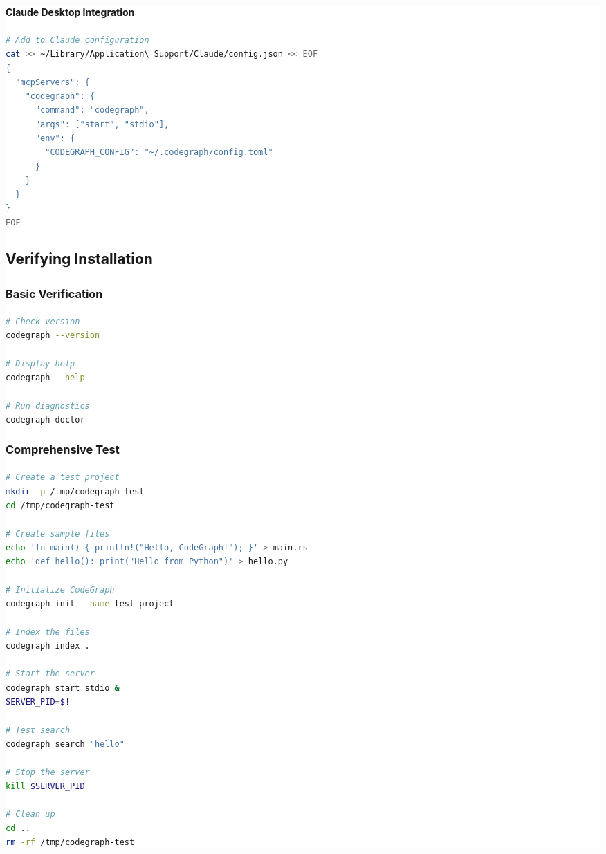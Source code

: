 #### Claude Desktop Integration

```bash
# Add to Claude configuration
cat >> ~/Library/Application\ Support/Claude/config.json << EOF
{
  "mcpServers": {
    "codegraph": {
      "command": "codegraph",
      "args": ["start", "stdio"],
      "env": {
        "CODEGRAPH_CONFIG": "~/.codegraph/config.toml"
      }
    }
  }
}
EOF
```

## Verifying Installation

### Basic Verification

```bash
# Check version
codegraph --version

# Display help
codegraph --help

# Run diagnostics
codegraph doctor
```

### Comprehensive Test

```bash
# Create a test project
mkdir -p /tmp/codegraph-test
cd /tmp/codegraph-test

# Create sample files
echo 'fn main() { println!("Hello, CodeGraph!"); }' > main.rs
echo 'def hello(): print("Hello from Python")' > hello.py

# Initialize CodeGraph
codegraph init --name test-project

# Index the files
codegraph index .

# Start the server
codegraph start stdio &
SERVER_PID=$!

# Test search
codegraph search "hello"

# Stop the server
kill $SERVER_PID

# Clean up
cd ..
rm -rf /tmp/codegraph-test
```